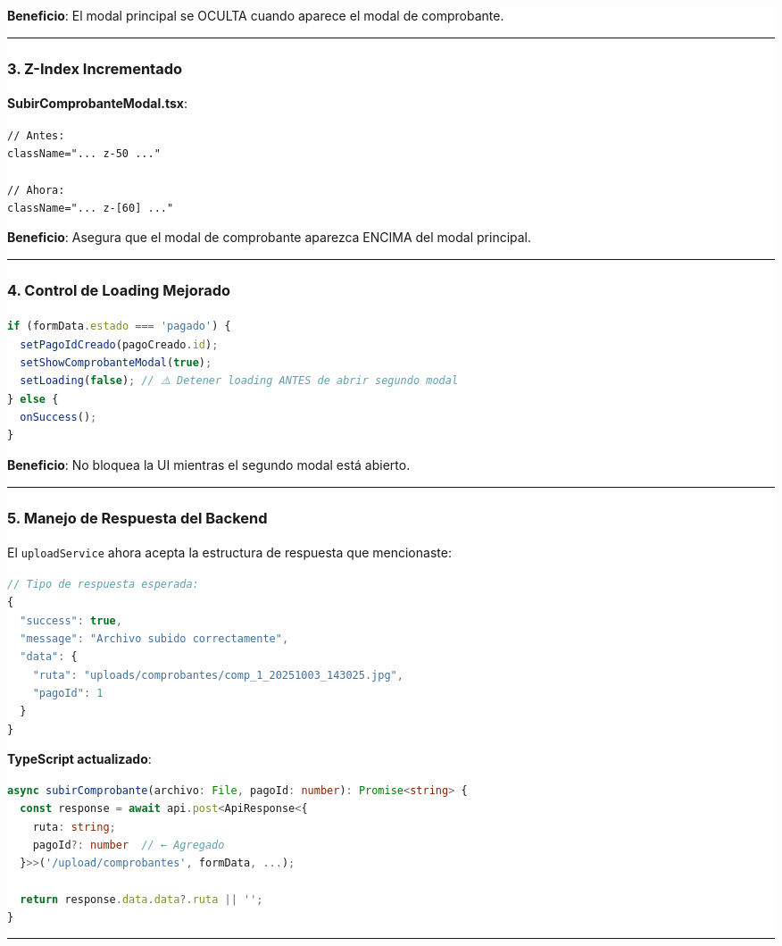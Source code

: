 **Beneficio**: El modal principal se OCULTA cuando aparece el modal de comprobante.

---

### 3. Z-Index Incrementado

**SubirComprobanteModal.tsx**:
```tsx
// Antes:
className="... z-50 ..."

// Ahora:
className="... z-[60] ..."
```

**Beneficio**: Asegura que el modal de comprobante aparezca ENCIMA del modal principal.

---

### 4. Control de Loading Mejorado

```typescript
if (formData.estado === 'pagado') {
  setPagoIdCreado(pagoCreado.id);
  setShowComprobanteModal(true);
  setLoading(false); // ⚠️ Detener loading ANTES de abrir segundo modal
} else {
  onSuccess();
}
```

**Beneficio**: No bloquea la UI mientras el segundo modal está abierto.

---

### 5. Manejo de Respuesta del Backend

El `uploadService` ahora acepta la estructura de respuesta que mencionaste:

```typescript
// Tipo de respuesta esperada:
{
  "success": true,
  "message": "Archivo subido correctamente",
  "data": {
    "ruta": "uploads/comprobantes/comp_1_20251003_143025.jpg",
    "pagoId": 1
  }
}
```

**TypeScript actualizado**:
```typescript
async subirComprobante(archivo: File, pagoId: number): Promise<string> {
  const response = await api.post<ApiResponse<{ 
    ruta: string; 
    pagoId?: number  // ← Agregado
  }>>('/upload/comprobantes', formData, ...);
  
  return response.data.data?.ruta || '';
}
```

---